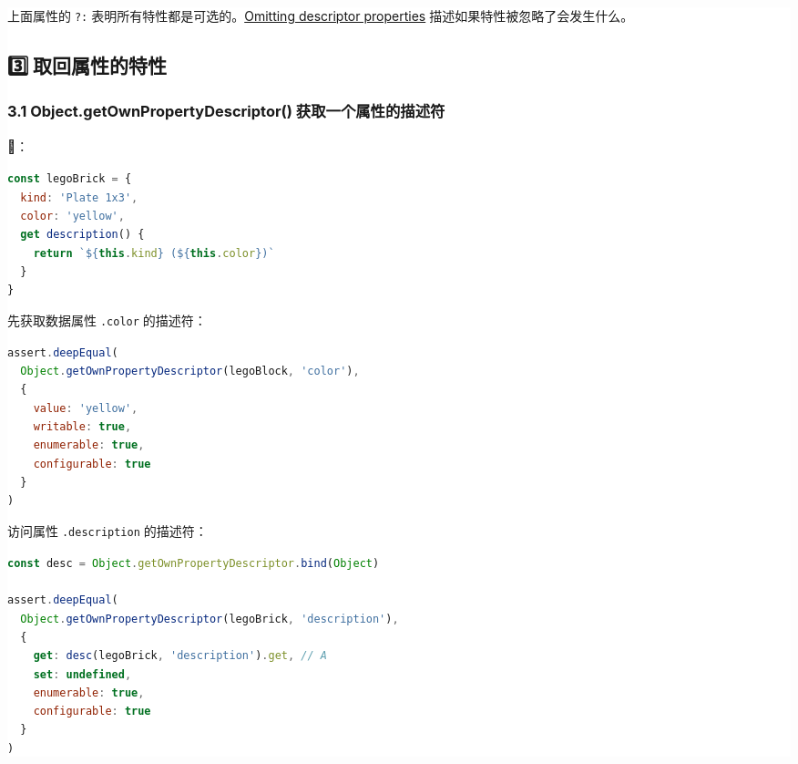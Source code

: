 上面属性的 `?:` 表明所有特性都是可选的。[Omitting descriptor properties](#7) 描述如果特性被忽略了会发生什么。



<p id="3"></p>



## 3️⃣ 取回属性的特性

<p id="3.1"></p>



### 3.1 Object.getOwnPropertyDescriptor() 获取一个属性的描述符

🌰：

```js
const legoBrick = {
  kind: 'Plate 1x3',
  color: 'yellow',
  get description() {
    return `${this.kind} (${this.color})`
  }
}
```

先获取数据属性 `.color` 的描述符：

```js
assert.deepEqual(
  Object.getOwnPropertyDescriptor(legoBlock, 'color'),
  {
    value: 'yellow',
    writable: true,
    enumerable: true,
    configurable: true
  }
)
```

访问属性 `.description` 的描述符：

```js
const desc = Object.getOwnPropertyDescriptor.bind(Object)

assert.deepEqual(
  Object.getOwnPropertyDescriptor(legoBrick, 'description'),
  {
    get: desc(legoBrick, 'description').get, // A
    set: undefined,
    enumerable: true,
    configurable: true
  }
)
```
